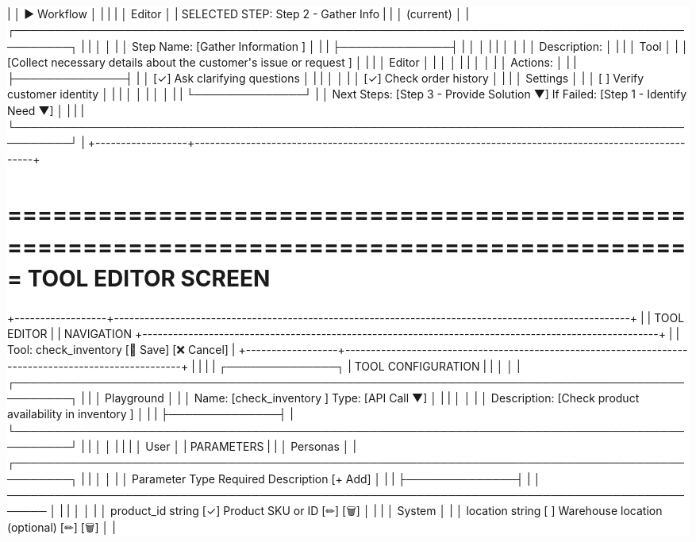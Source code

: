 | │ ▶ Workflow   │ |                                                                                                     |
| │   Editor     │ | SELECTED STEP: Step 2 - Gather Info                                                                |
| │   (current)  │ | ┌─────────────────────────────────────────────────────────────────────────────────────────────┐   |
| │              │ | │ Step Name: [Gather Information                                              ]               │   |
| ├──────────────┤ | │                                                                                              │   |
| │              │ | │ Description:                                                                                 │   |
| │   Tool       │ | │ [Collect necessary details about the customer's issue or request            ]               │   |
| │   Editor     │ | │                                                                                              │   |
| │              │ | │ Actions:                                                                                     │   |
| ├──────────────┤ | │ [✓] Ask clarifying questions                                                                │   |
| │              │ | │ [✓] Check order history                                                                     │   |
| │   Settings   │ | │ [ ] Verify customer identity                                                                │   |
| │              │ | │                                                                                              │   |
| └──────────────┘ | │ Next Steps: [Step 3 - Provide Solution ▼]  If Failed: [Step 1 - Identify Need ▼]          │   |
|                  | └─────────────────────────────────────────────────────────────────────────────────────────────┘   |
+------------------+-----------------------------------------------------------------------------------------------------+


===========================================================================================
                                    TOOL EDITOR SCREEN
===========================================================================================

+------------------+-----------------------------------------------------------------------------------------------------+
|                  |                                      TOOL EDITOR                                                    |
|  NAVIGATION      +-----------------------------------------------------------------------------------------------------+
|                  | Tool: check_inventory                                                          [💾 Save] [❌ Cancel] |
+------------------+-----------------------------------------------------------------------------------------------------+
|                  |                                                                                                     |
| ┌──────────────┐ | TOOL CONFIGURATION                                                                                  |
| │              │ | ┌─────────────────────────────────────────────────────────────────────────────────────────────┐   |
| │   Playground │ | │ Name: [check_inventory                               ]  Type: [API Call ▼]                  │   |
| │              │ | │ Description: [Check product availability in inventory                                ]      │   |
| ├──────────────┤ | └─────────────────────────────────────────────────────────────────────────────────────────────┘   |
| │              │ |                                                                                                     |
| │   User       │ | PARAMETERS                                                                                          |
| │   Personas   │ | ┌─────────────────────────────────────────────────────────────────────────────────────────────┐   |
| │              │ | │ Parameter      Type        Required    Description                              [+ Add]     │   |
| ├──────────────┤ | │ ─────────────────────────────────────────────────────────────────────────────────────────── │   |
| │              │ | │ product_id     string      [✓]         Product SKU or ID                        [✏] [🗑]   │   |
| │   System     │ | │ location       string      [ ]         Warehouse location (optional)            [✏] [🗑]   │   |